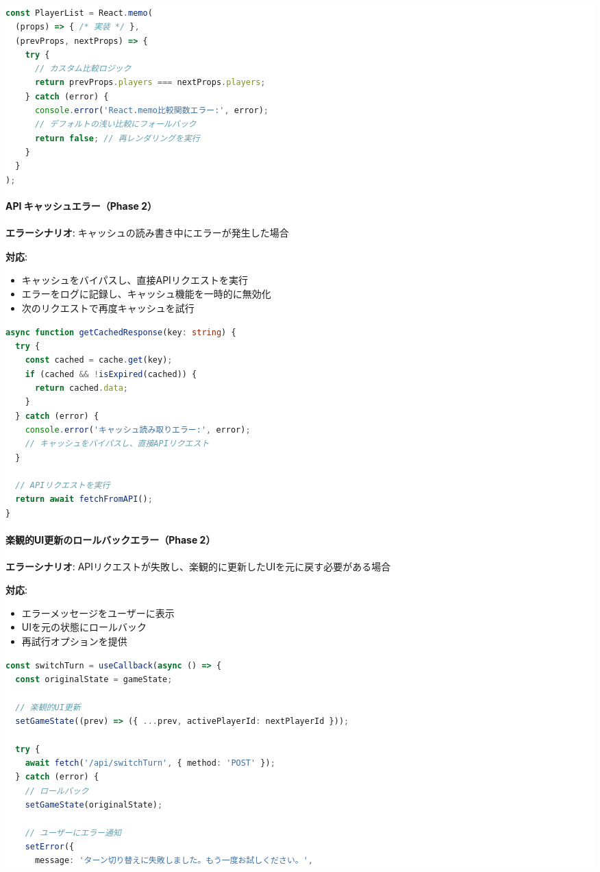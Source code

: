 ```typescript
const PlayerList = React.memo(
  (props) => { /* 実装 */ },
  (prevProps, nextProps) => {
    try {
      // カスタム比較ロジック
      return prevProps.players === nextProps.players;
    } catch (error) {
      console.error('React.memo比較関数エラー:', error);
      // デフォルトの浅い比較にフォールバック
      return false; // 再レンダリングを実行
    }
  }
);
```

#### API キャッシュエラー（Phase 2）

**エラーシナリオ**: キャッシュの読み書き中にエラーが発生した場合

**対応**:
- キャッシュをバイパスし、直接APIリクエストを実行
- エラーをログに記録し、キャッシュ機能を一時的に無効化
- 次のリクエストで再度キャッシュを試行

```typescript
async function getCachedResponse(key: string) {
  try {
    const cached = cache.get(key);
    if (cached && !isExpired(cached)) {
      return cached.data;
    }
  } catch (error) {
    console.error('キャッシュ読み取りエラー:', error);
    // キャッシュをバイパスし、直接APIリクエスト
  }

  // APIリクエストを実行
  return await fetchFromAPI();
}
```

#### 楽観的UI更新のロールバックエラー（Phase 2）

**エラーシナリオ**: APIリクエストが失敗し、楽観的に更新したUIを元に戻す必要がある場合

**対応**:
- エラーメッセージをユーザーに表示
- UIを元の状態にロールバック
- 再試行オプションを提供

```typescript
const switchTurn = useCallback(async () => {
  const originalState = gameState;

  // 楽観的UI更新
  setGameState((prev) => ({ ...prev, activePlayerId: nextPlayerId }));

  try {
    await fetch('/api/switchTurn', { method: 'POST' });
  } catch (error) {
    // ロールバック
    setGameState(originalState);

    // ユーザーにエラー通知
    setError({
      message: 'ターン切り替えに失敗しました。もう一度お試しください。',
```